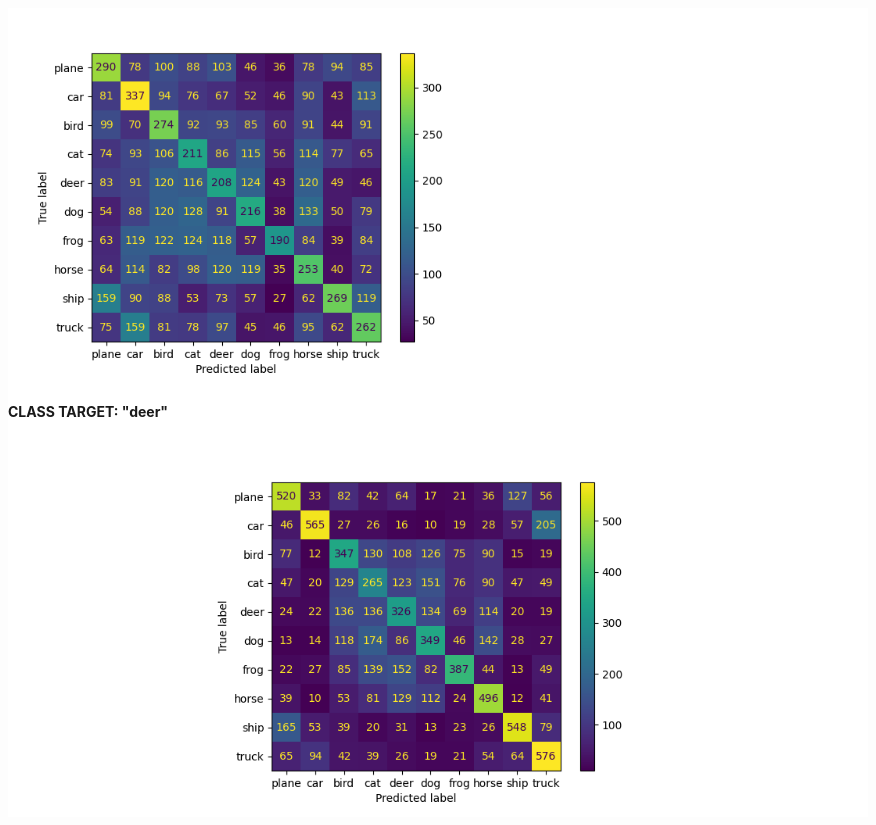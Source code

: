   <img src="./img_show/Confusion_matrix_eps0.01_it10_ct1.png" width="500" />
</p>

<b float="left" align="center">CLASS TARGET: "deer"</b>
<p  float="left" align="center">
  <img src="./img_show/Confusion_matrix_eps0.01_it1_ct4.png" width="500" />